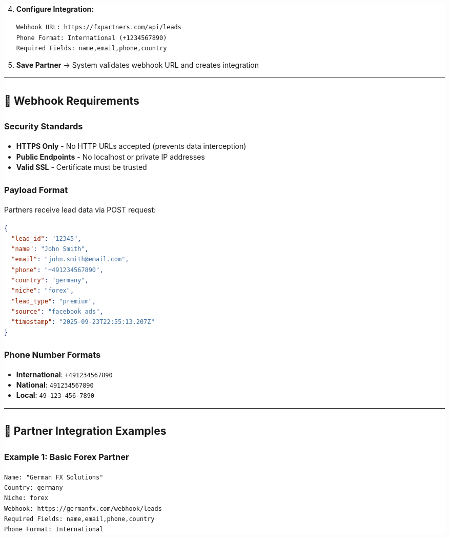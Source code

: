 4. **Configure Integration:**
   ```
   Webhook URL: https://fxpartners.com/api/leads
   Phone Format: International (+1234567890)
   Required Fields: name,email,phone,country
   ```

5. **Save Partner** → System validates webhook URL and creates integration

---

## 🔧 Webhook Requirements

### Security Standards
- **HTTPS Only** - No HTTP URLs accepted (prevents data interception)
- **Public Endpoints** - No localhost or private IP addresses
- **Valid SSL** - Certificate must be trusted

### Payload Format
Partners receive lead data via POST request:

```json
{
  "lead_id": "12345",
  "name": "John Smith",
  "email": "john.smith@email.com",
  "phone": "+491234567890",
  "country": "germany",
  "niche": "forex",
  "lead_type": "premium",
  "source": "facebook_ads",
  "timestamp": "2025-09-23T22:55:13.207Z"
}
```

### Phone Number Formats
- **International**: `+491234567890`
- **National**: `491234567890`
- **Local**: `49-123-456-7890`

---

## 🎯 Partner Integration Examples

### Example 1: Basic Forex Partner
```
Name: "German FX Solutions"
Country: germany
Niche: forex
Webhook: https://germanfx.com/webhook/leads
Required Fields: name,email,phone,country
Phone Format: International
```
